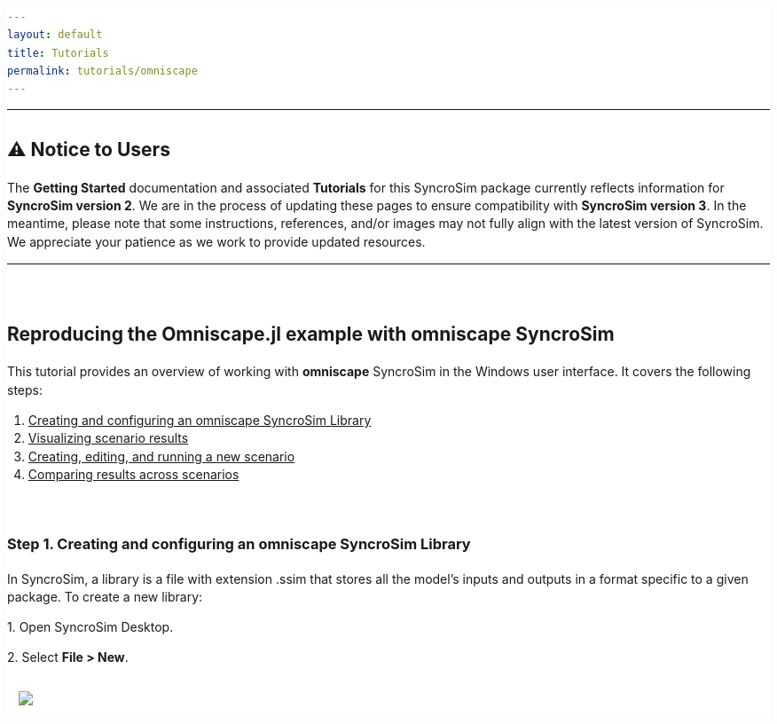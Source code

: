 ```yaml
---
layout: default
title: Tutorials
permalink: tutorials/omniscape
---
```


<style>
  .indentation {
    margin-left: 1rem;
    margin-top: 1rem; 
    margin-bottom: 1rem; 
  }
</style>

---
## ⚠️ **Notice to Users**

The **Getting Started** documentation and associated **Tutorials** for this SyncroSim package currently reflects information for **SyncroSim version 2**. We are in the process of updating these pages to ensure compatibility with **SyncroSim version 3**.
In the meantime, please note that some instructions, references, and/or images may not fully align with the latest version of SyncroSim. We appreciate your patience as we work to provide updated resources.

---
<br>

## **Reproducing the Omniscape.jl example with omniscape SyncroSim**

This tutorial provides an overview of working with **omniscape** SyncroSim in the Windows user interface. It covers the following steps:

1. <A href="#step-1">Creating and configuring an omniscape SyncroSim Library</A>
2. <A href="#step-2">Visualizing scenario results</A>
3. <A href="#step-3">Creating, editing, and running a new scenario</A>
4. <A href="#step-4">Comparing results across scenarios</A>

<br>

<p id="step-1"> <h3><b>Step 1. Creating and configuring an omniscape SyncroSim Library</b></h3> </p>

In SyncroSim, a library is a file with extension .ssim that stores all the model’s inputs and outputs in a format specific to a given package. To create a new library:

1\.	Open SyncroSim Desktop.

2\.	Select **File > New**.

<img align="center" style="padding: 13px" width="250" src="./images/screenshot6.png">
